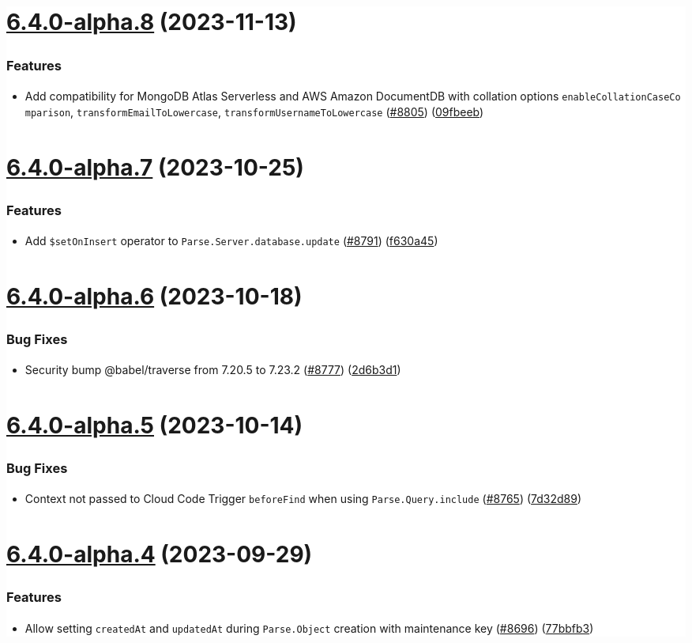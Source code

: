 # [6.4.0-alpha.8](https://github.com/parse-community/parse-server/compare/6.4.0-alpha.7...6.4.0-alpha.8) (2023-11-13)


### Features

* Add compatibility for MongoDB Atlas Serverless and AWS Amazon DocumentDB with collation options `enableCollationCaseComparison`, `transformEmailToLowercase`, `transformUsernameToLowercase` ([#8805](https://github.com/parse-community/parse-server/issues/8805)) ([09fbeeb](https://github.com/parse-community/parse-server/commit/09fbeebba8870e7cf371fb84371a254c7b368620))

# [6.4.0-alpha.7](https://github.com/parse-community/parse-server/compare/6.4.0-alpha.6...6.4.0-alpha.7) (2023-10-25)


### Features

* Add `$setOnInsert` operator to `Parse.Server.database.update` ([#8791](https://github.com/parse-community/parse-server/issues/8791)) ([f630a45](https://github.com/parse-community/parse-server/commit/f630a45aa5e87bc73a81fded061400c199b71a29))

# [6.4.0-alpha.6](https://github.com/parse-community/parse-server/compare/6.4.0-alpha.5...6.4.0-alpha.6) (2023-10-18)


### Bug Fixes

* Security bump @babel/traverse from 7.20.5 to 7.23.2 ([#8777](https://github.com/parse-community/parse-server/issues/8777)) ([2d6b3d1](https://github.com/parse-community/parse-server/commit/2d6b3d18499179e99be116f25c0850d3f449509c))

# [6.4.0-alpha.5](https://github.com/parse-community/parse-server/compare/6.4.0-alpha.4...6.4.0-alpha.5) (2023-10-14)


### Bug Fixes

* Context not passed to Cloud Code Trigger `beforeFind` when using `Parse.Query.include` ([#8765](https://github.com/parse-community/parse-server/issues/8765)) ([7d32d89](https://github.com/parse-community/parse-server/commit/7d32d8934f3ae7af7a7d8b9cc6a829c7d73973d3))

# [6.4.0-alpha.4](https://github.com/parse-community/parse-server/compare/6.4.0-alpha.3...6.4.0-alpha.4) (2023-09-29)


### Features

* Allow setting `createdAt` and `updatedAt` during `Parse.Object` creation with maintenance key ([#8696](https://github.com/parse-community/parse-server/issues/8696)) ([77bbfb3](https://github.com/parse-community/parse-server/commit/77bbfb3f186f5651c33ba152f04cff95128eaf2d))
